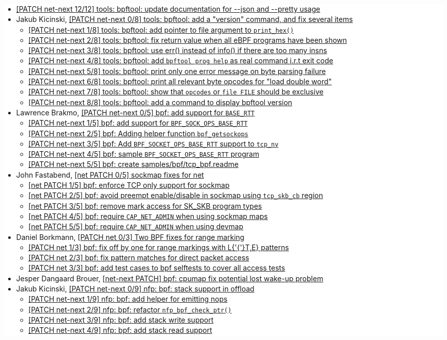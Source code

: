   - [[PATCH net-next 12/12] tools: bpftool: update documentation for --json and --pretty usage](https://patchwork.ozlabs.org/patch/829400/)
- Jakub Kicinski, [[PATCH net-next 0/8] tools: bpftool: add a "version" command, and fix several items](https://patchwork.ozlabs.org/cover/828402/)
  - [[PATCH net-next 1/8] tools: bpftool: add pointer to file argument to `print_hex()`](https://patchwork.ozlabs.org/patch/828394/)
  - [[PATCH net-next 2/8] tools: bpftool: fix return value when all eBPF programs have been shown](https://patchwork.ozlabs.org/patch/828395/)
  - [[PATCH net-next 3/8] tools: bpftool: use err() instead of info() if there are too many insns](https://patchwork.ozlabs.org/patch/828400/)
  - [[PATCH net-next 4/8] tools: bpftool: add `bpftool prog help` as real command i.r.t exit code](https://patchwork.ozlabs.org/patch/828401/)
  - [[PATCH net-next 5/8] tools: bpftool: print only one error message on byte parsing failure](https://patchwork.ozlabs.org/patch/828396/)
  - [[PATCH net-next 6/8] tools: bpftool: print all relevant byte opcodes for "load double word"](https://patchwork.ozlabs.org/patch/828397/)
  - [[PATCH net-next 7/8] tools: bpftool: show that `opcodes` or `file FILE` should be exclusive](https://patchwork.ozlabs.org/patch/828398/)
  - [[PATCH net-next 8/8] tools: bpftool: add a command to display bpftool version](https://patchwork.ozlabs.org/patch/828399/)
- Lawrence Brakmo, [[PATCH net-next 0/5] bpf: add support for `BASE_RTT`](https://patchwork.ozlabs.org/cover/828757/)
  - [[PATCH net-next 1/5] bpf: add support for `BPF_SOCK_OPS_BASE_RTT`](https://patchwork.ozlabs.org/patch/828760/)
  - [[PATCH net-next 2/5] bpf: Adding helper function `bpf_getsockops`](https://patchwork.ozlabs.org/patch/828759/)
  - [[PATCH net-next 3/5] bpf: Add `BPF_SOCKET_OPS_BASE_RTT` support to `tcp_nv`](https://patchwork.ozlabs.org/patch/828758/)
  - [[PATCH net-next 4/5] bpf: sample `BPF_SOCKET_OPS_BASE_RTT` program](https://patchwork.ozlabs.org/patch/828761/)
  - [[PATCH net-next 5/5] bpf: create samples/bpf/tcp_bpf.readme](https://patchwork.ozlabs.org/patch/828756/)
- John Fastabend, [[net PATCH 0/5] sockmap fixes for net](https://www.spinics.net/lists/netdev/msg461277.html)
  - [[net PATCH 1/5] bpf: enforce TCP only support for sockmap](https://www.spinics.net/lists/netdev/msg461278.html)
  - [[net PATCH 2/5] bpf: avoid preempt enable/disable in sockmap using `tcp_skb_cb` region](https://www.spinics.net/lists/netdev/msg461279.html)
  - [[net PATCH 3/5] bpf: remove mark access for SK_SKB program types](https://www.spinics.net/lists/netdev/msg461280.html)
  - [[net PATCH 4/5] bpf: require `CAP_NET_ADMIN` when using sockmap maps](https://www.spinics.net/lists/netdev/msg461281.html)
  - [[net PATCH 5/5] bpf: require `CAP_NET_ADMIN` when using devmap](https://www.spinics.net/lists/netdev/msg461282.html)
- Daniel Borkmann, [[PATCH net 0/3] Two BPF fixes for range marking](https://patchwork.ozlabs.org/cover/828901/)
  - [[PATCH net 1/3] bpf: fix off by one for range markings with L{'{'}T,E} patterns](https://patchwork.ozlabs.org/patch/828899/)
  - [[PATCH net 2/3] bpf: fix pattern matches for direct packet access](https://patchwork.ozlabs.org/patch/828902/)
  - [[PATCH net 3/3] bpf: add test cases to bpf selftests to cover all access tests](https://patchwork.ozlabs.org/patch/828900/)
- Jesper Dangaard Brouer, [[net-next PATCH] bpf: cpumap fix potential lost wake-up problem](https://patchwork.ozlabs.org/patch/829524/)
- Jakub Kicinski, [[PATCH net-next 0/9] nfp: bpf: stack support in offload](https://patchwork.ozlabs.org/cover/829570/)
  - [[PATCH net-next 1/9] nfp: bpf: add helper for emitting nops](https://patchwork.ozlabs.org/patch/829571/)
  - [[PATCH net-next 2/9] nfp: bpf: refactor `nfp_bpf_check_ptr()`](https://patchwork.ozlabs.org/patch/829594/)
  - [[PATCH net-next 3/9] nfp: bpf: add stack write support](https://patchwork.ozlabs.org/patch/829573/)
  - [[PATCH net-next 4/9] nfp: bpf: add stack read support](https://patchwork.ozlabs.org/patch/829590/)